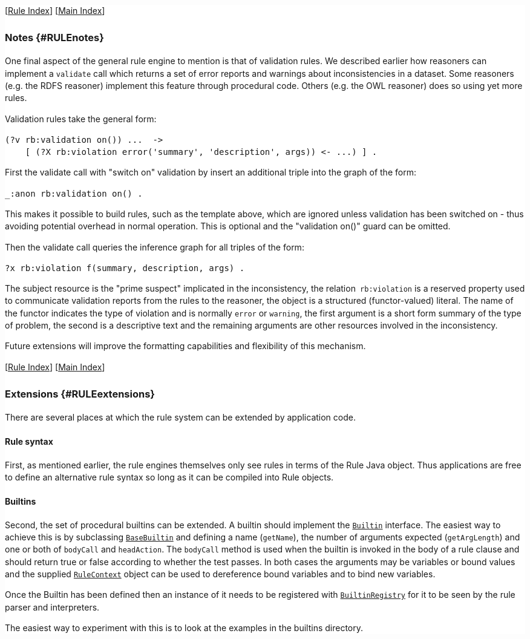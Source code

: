 <p>[<a href="#rules">Rule Index</a>] [<a href="#index">Main Index</a>]</p>

### Notes {#RULEnotes}
<p>One final aspect of the general rule engine to mention is that of validation
  rules. We described earlier how reasoners can implement a <code>validate</code>
  call which returns a set of error reports and warnings about inconsistencies
  in a dataset. Some reasoners (e.g. the RDFS reasoner) implement this feature
  through procedural code. Others (e.g. the OWL reasoner) does so using yet more
  rules.</p>
<p>Validation rules take the general form:</p>
<pre>(?v rb:validation on()) ...  -&gt;
    [ (?X rb:violation error('summary', 'description', args)) &lt;- ...) ] .</pre>
<p>First the validate call with &quot;switch on&quot; validation by insert an
  additional triple into the graph of the form:</p>
<pre>_:anon rb:validation on() .</pre>
<p>This makes it possible to build rules, such as the template above, which are
  ignored unless validation has been switched on - thus avoiding potential overhead
  in normal operation. This is optional and the &quot;validation on()&quot; guard
  can be omitted.</p>
<p>Then the validate call queries the inference graph for all triples of the form:</p>
<pre>?x rb:violation f(summary, description, args) .</pre>
<p>The subject resource is the &quot;prime suspect&quot; implicated in the inconsistency,
  the relation<code> rb:violation</code> is a reserved property used to communicate
  validation reports from the rules to the reasoner, the object is a structured
  (functor-valued) literal. The name of the functor indicates the type of violation
  and is normally <code>error</code> or <code>warning</code>, the first argument
  is a short form summary of the type of problem, the second is a descriptive
  text and the remaining arguments are other resources involved in the inconsistency.
</p>
<p>Future extensions will improve the formatting capabilities and flexibility
  of this mechanism. </p>
<p>[<a href="#rules">Rule Index</a>] [<a href="#index">Main Index</a>]</p>

### Extensions {#RULEextensions}
<p>There are several places at which the rule system can be extended by application
  code.</p>

#### Rule syntax
<p>First, as mentioned earlier, the rule engines themselves only see rules in
  terms of the Rule Java object. Thus applications are free to define an alternative
  rule syntax so long as it can be compiled into Rule objects.</p>

#### Builtins
<p>Second, the set of procedural builtins can be extended. A builtin should implement
  the <a href="/documentation/javadoc/jena/org/apache/jena/reasoner/rulesys/Builtin.html"><code>Builtin</code></a>
  interface. The easiest way to achieve this is by subclassing <code><a href="/documentation/javadoc/jena/org/apache/jena/reasoner/rulesys/builtins/BaseBuiltin.html">BaseBuiltin</a></code>
  and defining a name (<code>getName</code>), the number of arguments expected
  (<code>getArgLength</code>) and one or both of <code>bodyCall</code> and <code>headAction</code>.
  The <code>bodyCall</code> method is used when the builtin is invoked in the
  body of a rule clause and should return true or false according to whether the
  test passes. In both cases the arguments may be variables or bound values and
  the supplied <code><a href="/documentation/javadoc/jena/org/apache/jena/reasoner/rulesys/RuleContext.html">RuleContext</a></code>
  object can be used to dereference bound variables and to bind new variables.
</p>
<p>Once the Builtin has been defined then an instance of it needs to be registered
  with <a href="/documentation/javadoc/jena/org/apache/jena/reasoner/rulesys/BuiltinRegistry.html"><code>BuiltinRegistry</code></a>
  for it to be seen by the rule parser and interpreters.</p>
<p>The easiest way to experiment with this is to look at the examples in the builtins
  directory. </p>

